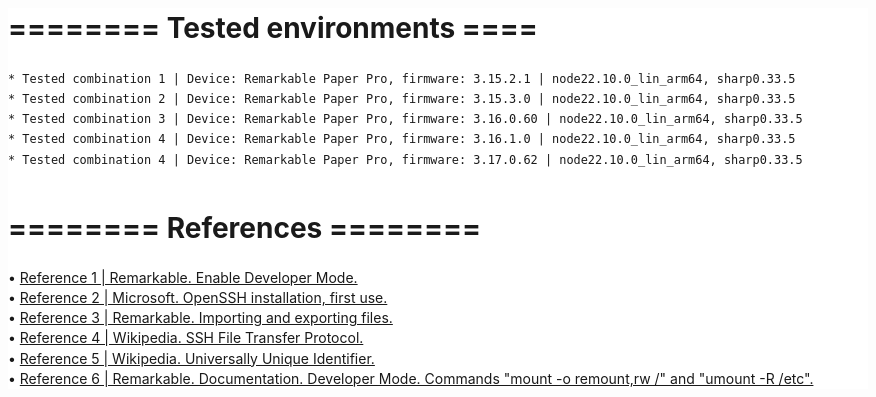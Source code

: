 # ======== Tested environments ====
```
* Tested combination 1 | Device: Remarkable Paper Pro, firmware: 3.15.2.1 | node22.10.0_lin_arm64, sharp0.33.5
* Tested combination 2 | Device: Remarkable Paper Pro, firmware: 3.15.3.0 | node22.10.0_lin_arm64, sharp0.33.5
* Tested combination 3 | Device: Remarkable Paper Pro, firmware: 3.16.0.60 | node22.10.0_lin_arm64, sharp0.33.5
* Tested combination 4 | Device: Remarkable Paper Pro, firmware: 3.16.1.0 | node22.10.0_lin_arm64, sharp0.33.5
* Tested combination 4 | Device: Remarkable Paper Pro, firmware: 3.17.0.62 | node22.10.0_lin_arm64, sharp0.33.5
```

# ======== References ========
• [Reference 1 | Remarkable. Enable Developer Mode.](https://support.remarkable.com/s/article/Developer-mode) <br>
• [Reference 2 | Microsoft. OpenSSH installation, first use.](https://learn.microsoft.com/en-us/windows-server/administration/openssh/openssh_install_firstuse) <br>
• [Reference 3 | Remarkable. Importing and exporting files.](https://support.remarkable.com/s/article/importing-and-exporting-files) <br>
• [Reference 4 | Wikipedia. SSH File Transfer Protocol.](https://en.wikipedia.org/wiki/SSH_File_Transfer_Protocol) <br>
• [Reference 5 | Wikipedia. Universally Unique Identifier.](https://en.wikipedia.org/wiki/Universally_unique_identifier) <br>
• [Reference 6 | Remarkable. Documentation. Developer Mode. Commands "mount -o remount,rw /" and "umount -R /etc".](https://developer.remarkable.com/documentation/developer-mode) <br>
